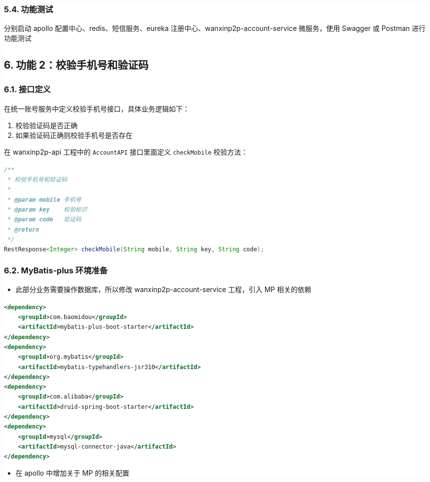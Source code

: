 ### 5.4. 功能测试

分别启动 apollo 配置中心、redis、短信服务、eureka 注册中心、wanxinp2p-account-service 微服务，使用 Swagger 或 Postman 进行功能测试

## 6. 功能 2：校验手机号和验证码

### 6.1. 接口定义

在统一账号服务中定义校验手机号接口，具体业务逻辑如下：

1. 校验验证码是否正确
2. 如果验证码正确则校验手机号是否存在

在 wanxinp2p-api 工程中的 `AccountAPI` 接口里面定义 `checkMobile` 校验方法：

```java
/**
 * 校验手机号和验证码
 *
 * @param mobile 手机号
 * @param key    校验标识
 * @param code   验证码
 * @return
 */
RestResponse<Integer> checkMobile(String mobile, String key, String code);
```

### 6.2. MyBatis-plus 环境准备

- 此部分业务需要操作数据库，所以修改 wanxinp2p-account-service 工程，引入 MP 相关的依赖

```xml
<dependency>
    <groupId>com.baomidou</groupId>
    <artifactId>mybatis-plus-boot-starter</artifactId>
</dependency>
<dependency>
    <groupId>org.mybatis</groupId>
    <artifactId>mybatis-typehandlers-jsr310</artifactId>
</dependency>
<dependency>
    <groupId>com.alibaba</groupId>
    <artifactId>druid-spring-boot-starter</artifactId>
</dependency>
<dependency>
    <groupId>mysql</groupId>
    <artifactId>mysql-connector-java</artifactId>
</dependency>
```

- 在 apollo 中增加关于 MP 的相关配置

